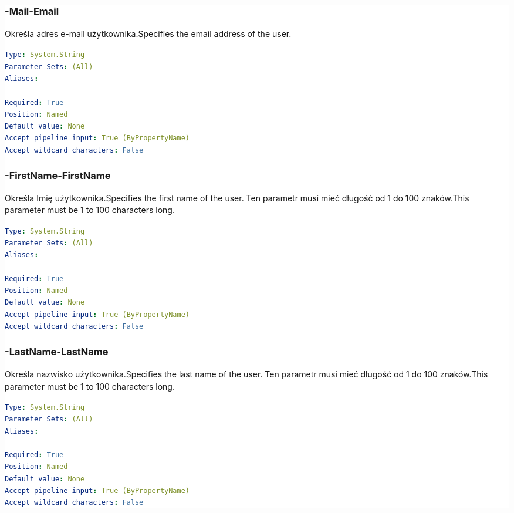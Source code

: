 ### <span data-ttu-id="e3036-115">-Mail</span><span class="sxs-lookup"><span data-stu-id="e3036-115">-Email</span></span>
<span data-ttu-id="e3036-116">Określa adres e-mail użytkownika.</span><span class="sxs-lookup"><span data-stu-id="e3036-116">Specifies the email address of the user.</span></span>

```yaml
Type: System.String
Parameter Sets: (All)
Aliases:

Required: True
Position: Named
Default value: None
Accept pipeline input: True (ByPropertyName)
Accept wildcard characters: False
```

### <span data-ttu-id="e3036-117">-FirstName</span><span class="sxs-lookup"><span data-stu-id="e3036-117">-FirstName</span></span>
<span data-ttu-id="e3036-118">Określa Imię użytkownika.</span><span class="sxs-lookup"><span data-stu-id="e3036-118">Specifies the first name of the user.</span></span>
<span data-ttu-id="e3036-119">Ten parametr musi mieć długość od 1 do 100 znaków.</span><span class="sxs-lookup"><span data-stu-id="e3036-119">This parameter must be 1 to 100 characters long.</span></span>

```yaml
Type: System.String
Parameter Sets: (All)
Aliases:

Required: True
Position: Named
Default value: None
Accept pipeline input: True (ByPropertyName)
Accept wildcard characters: False
```

### <span data-ttu-id="e3036-120">-LastName</span><span class="sxs-lookup"><span data-stu-id="e3036-120">-LastName</span></span>
<span data-ttu-id="e3036-121">Określa nazwisko użytkownika.</span><span class="sxs-lookup"><span data-stu-id="e3036-121">Specifies the last name of the user.</span></span>
<span data-ttu-id="e3036-122">Ten parametr musi mieć długość od 1 do 100 znaków.</span><span class="sxs-lookup"><span data-stu-id="e3036-122">This parameter must be 1 to 100 characters long.</span></span>

```yaml
Type: System.String
Parameter Sets: (All)
Aliases:

Required: True
Position: Named
Default value: None
Accept pipeline input: True (ByPropertyName)
Accept wildcard characters: False
```
